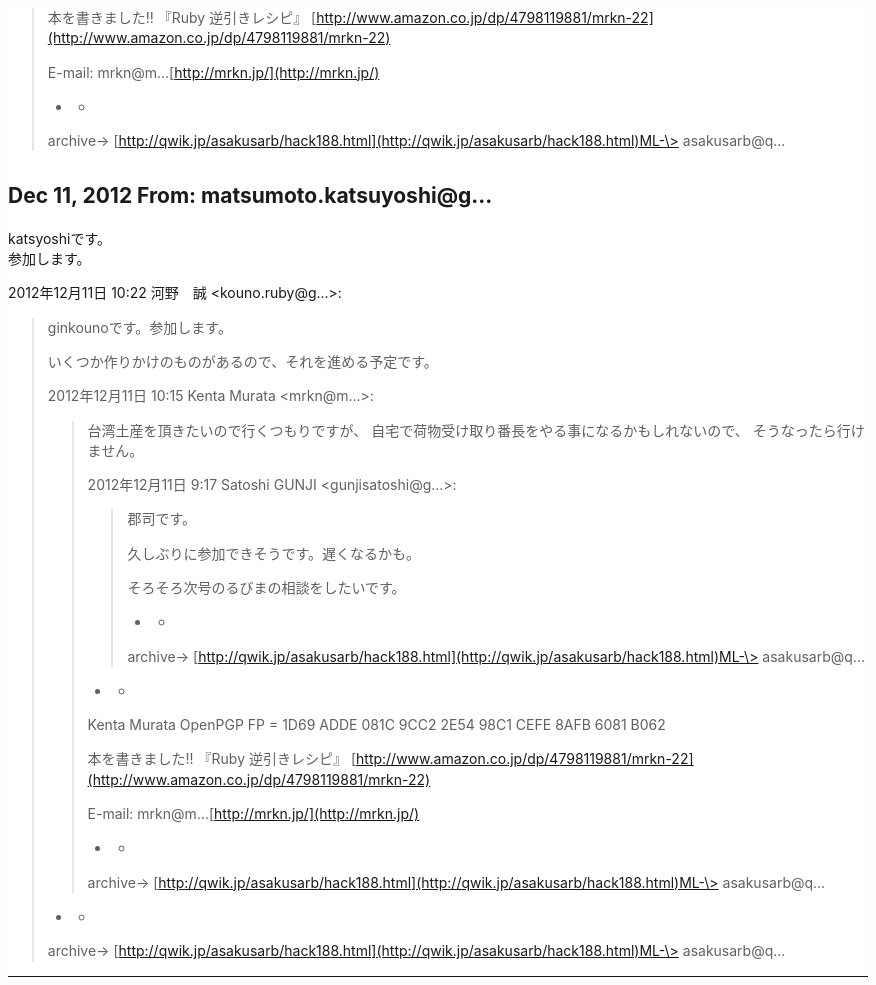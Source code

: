 > 本を書きました!! 『Ruby 逆引きレシピ』 [http://www.amazon.co.jp/dp/4798119881/mrkn-22](http://www.amazon.co.jp/dp/4798119881/mrkn-22)
> 
> E-mail: mrkn@m...[http://mrkn.jp/](http://mrkn.jp/)
> 
> - -
> 
> archive-\> [http://qwik.jp/asakusarb/hack188.html](http://qwik.jp/asakusarb/hack188.html)ML-\> asakusarb@q...
## Dec 11, 2012 From: matsumoto.katsuyoshi@g...

katsyoshiです。  
参加します。

2012年12月11日 10:22 河野　誠 \<kouno.ruby@g...\>:

> ginkounoです。参加します。
> 
> いくつか作りかけのものがあるので、それを進める予定です。
> 
> 2012年12月11日 10:15 Kenta Murata \<mrkn@m...\>:
> 
> > 台湾土産を頂きたいので行くつもりですが、 自宅で荷物受け取り番長をやる事になるかもしれないので、 そうなったら行けません。
> > 
> > 2012年12月11日 9:17 Satoshi GUNJI \<gunjisatoshi@g...\>:
> > 
> > > 郡司です。
> > > 
> > > 久しぶりに参加できそうです。遅くなるかも。
> > > 
> > > そろそろ次号のるびまの相談をしたいです。
> > > 
> > > - -
> > > 
> > > archive-\> [http://qwik.jp/asakusarb/hack188.html](http://qwik.jp/asakusarb/hack188.html)ML-\> asakusarb@q...
> > - -
> > 
> > Kenta Murata OpenPGP FP = 1D69 ADDE 081C 9CC2 2E54 98C1 CEFE 8AFB 6081 B062
> > 
> > 本を書きました!! 『Ruby 逆引きレシピ』 [http://www.amazon.co.jp/dp/4798119881/mrkn-22](http://www.amazon.co.jp/dp/4798119881/mrkn-22)
> > 
> > E-mail: mrkn@m...[http://mrkn.jp/](http://mrkn.jp/)
> > 
> > - -
> > 
> > archive-\> [http://qwik.jp/asakusarb/hack188.html](http://qwik.jp/asakusarb/hack188.html)ML-\> asakusarb@q...
> - -
> 
> archive-\> [http://qwik.jp/asakusarb/hack188.html](http://qwik.jp/asakusarb/hack188.html)ML-\> asakusarb@q...
* * *
